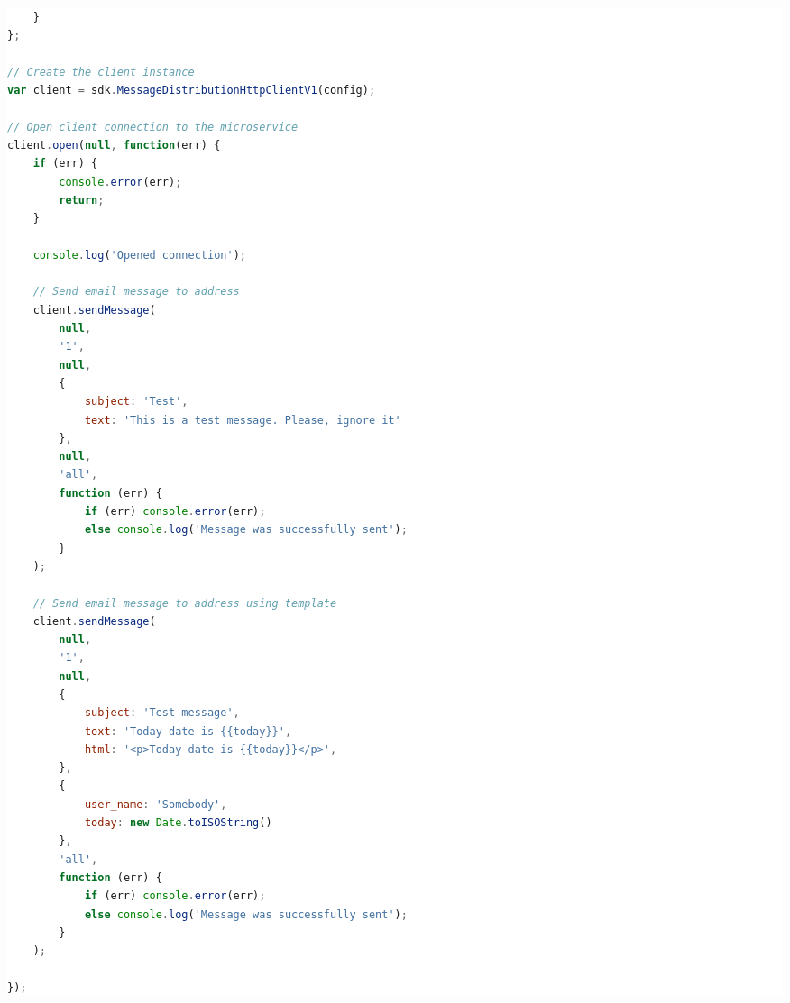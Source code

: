 ```javascript
    }
};

// Create the client instance
var client = sdk.MessageDistributionHttpClientV1(config);

// Open client connection to the microservice
client.open(null, function(err) {
    if (err) {
        console.error(err);
        return; 
    }
    
    console.log('Opened connection');
        
    // Send email message to address
    client.sendMessage(
        null,
        '1',
        null,
        { 
            subject: 'Test',
            text: 'This is a test message. Please, ignore it'
        },
        null,
        'all',
        function (err) {
            if (err) console.error(err);
            else console.log('Message was successfully sent');
        }
    );

    // Send email message to address using template
    client.sendMessage(
        null,
        '1',
        null,
        { 
            subject: 'Test message',
            text: 'Today date is {{today}}',
            html: '<p>Today date is {{today}}</p>',
        },
        {
            user_name: 'Somebody',
            today: new Date.toISOString()
        },
        'all',
        function (err) {
            if (err) console.error(err);
            else console.log('Message was successfully sent');
        }
    );
    
});
```

